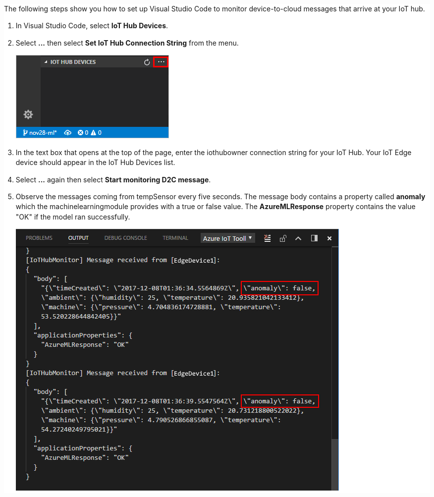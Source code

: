 The following steps show you how to set up Visual Studio Code to monitor device-to-cloud messages that arrive at your IoT hub.

1. In Visual Studio Code, select **IoT Hub Devices**.

2. Select **...** then select **Set IoT Hub Connection String** from the menu.

   ![Set IoT Hub Connection String](./media/tutorial-deploy-machine-learning/set-connection.png)

3. In the text box that opens at the top of the page, enter the iothubowner connection string for your IoT Hub. Your IoT Edge device should appear in the IoT Hub Devices list.

4. Select **...** again then select **Start monitoring D2C message**.

5. Observe the messages coming from tempSensor every five seconds. The message body contains a property called **anomaly** which the machinelearningmodule provides with a true or false value. The **AzureMLResponse** property contains the value "OK" if the model ran successfully.

   ![Azure Machine Learning service response in message body](./media/tutorial-deploy-machine-learning/ml-output.png)
